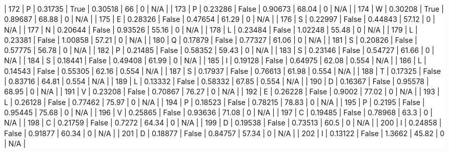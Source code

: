 |   172 | P    |         0.31735 | True      |                          0.30518 |                 66    |         0     | N/A                    |
|   173 | P    |         0.23286 | False     |                          0.90673 |                 68.04 |         0     | N/A                    |
|   174 | W    |         0.30208 | True      |                          0.89687 |                 68.88 |         0     | N/A                    |
|   175 | E    |         0.28326 | False     |                          0.47654 |                 61.29 |         0     | N/A                    |
|   176 | S    |         0.22997 | False     |                          0.44843 |                 57.12 |         0     | N/A                    |
|   177 | N    |         0.20644 | False     |                          0.93526 |                 55.16 |         0     | N/A                    |
|   178 | L    |         0.23484 | False     |                          1.02248 |                 55.48 |         0     | N/A                    |
|   179 | L    |         0.23381 | False     |                          1.00858 |                 57.21 |         0     | N/A                    |
|   180 | Q    |         0.17879 | False     |                          0.77327 |                 61.06 |         0     | N/A                    |
|   181 | S    |         0.20826 | False     |                          0.57775 |                 56.78 |         0     | N/A                    |
|   182 | P    |         0.21485 | False     |                          0.58352 |                 59.43 |         0     | N/A                    |
|   183 | S    |         0.23146 | False     |                          0.54727 |                 61.66 |         0     | N/A                    |
|   184 | S    |         0.18441 | False     |                          0.49408 |                 61.99 |         0     | N/A                    |
|   185 | I    |         0.19128 | False     |                          0.64975 |                 62.08 |         0.554 | N/A                    |
|   186 | L    |         0.14543 | False     |                          0.55305 |                 62.16 |         0.554 | N/A                    |
|   187 | S    |         0.17937 | False     |                          0.76613 |                 61.98 |         0.554 | N/A                    |
|   188 | T    |         0.17325 | False     |                          0.83716 |                 64.81 |         0.554 | N/A                    |
|   189 | L    |         0.13332 | False     |                          0.58332 |                 67.85 |         0.554 | N/A                    |
|   190 | D    |         0.16367 | False     |                          0.95578 |                 68.95 |         0     | N/A                    |
|   191 | V    |         0.23208 | False     |                          0.70867 |                 76.27 |         0     | N/A                    |
|   192 | E    |         0.26228 | False     |                          0.9002  |                 77.02 |         0     | N/A                    |
|   193 | L    |         0.26128 | False     |                          0.77462 |                 75.97 |         0     | N/A                    |
|   194 | P    |         0.18523 | False     |                          0.78215 |                 78.83 |         0     | N/A                    |
|   195 | P    |         0.2195  | False     |                          0.95445 |                 75.68 |         0     | N/A                    |
|   196 | V    |         0.25865 | False     |                          0.93636 |                 71.08 |         0     | N/A                    |
|   197 | C    |         0.19485 | False     |                          0.78968 |                 63.3  |         0     | N/A                    |
|   198 | C    |         0.21759 | False     |                          0.7272  |                 64.34 |         0     | N/A                    |
|   199 | D    |         0.19538 | False     |                          0.73513 |                 60.5  |         0     | N/A                    |
|   200 | I    |         0.24858 | False     |                          0.91877 |                 60.34 |         0     | N/A                    |
|   201 | D    |         0.18877 | False     |                          0.84757 |                 57.34 |         0     | N/A                    |
|   202 | I    |         0.13122 | False     |                          1.3662  |                 45.82 |         0     | N/A                    |


